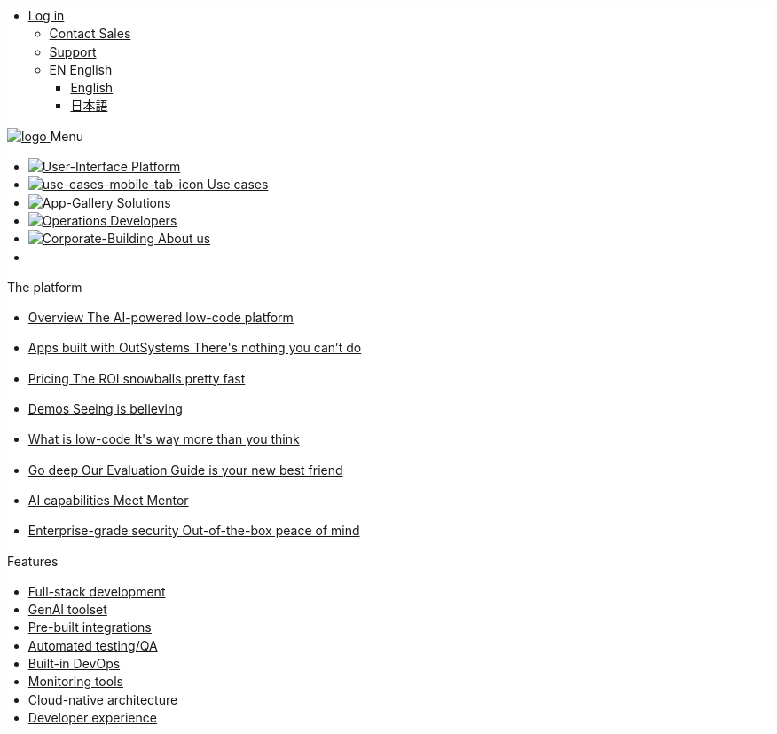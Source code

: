 * [ Log in ](https://www.outsystems.com/evaluation-guide/<https:/www.outsystems.com/Login/Login>)
  * [ Contact Sales ](https://www.outsystems.com/evaluation-guide/</contact-sales/>)
  * [ Support ](https://www.outsystems.com/evaluation-guide/<https:/success.outsystems.com/support/home/>)
  * EN English
    * [ English](https://www.outsystems.com/evaluation-guide/</evaluation-guide/?sc_lang=en>)
    * [ 日本語](https://www.outsystems.com/evaluation-guide/</ja-jp/evaluation-guide/>)


[ ![logo](https://www.outsystems.com/-/media/themes/outsystems/website/site-theme/imgs/logo.svg?updated=20211217193441) ](https://www.outsystems.com/evaluation-guide/</>) Menu
  * [ ![User-Interface](https://www.outsystems.com/-/media/images/icons/menu/platform-mobile-tab-icon.svg?updated=20240731083628) Platform ](https://www.outsystems.com/evaluation-guide/<#main-menu-entry-1>)
  * [ ![use-cases-mobile-tab-icon](https://www.outsystems.com/-/media/images/icons/menu/use-cases-mobile-tab-icon.svg?updated=20240905083421) Use cases ](https://www.outsystems.com/evaluation-guide/<#main-menu-entry-2>)
  * [ ![App-Gallery](https://www.outsystems.com/-/media/images/icons/menu/solutions-mobile-tab-icon.svg?updated=20240731083739) Solutions ](https://www.outsystems.com/evaluation-guide/<#main-menu-entry-3>)
  * [ ![Operations](https://www.outsystems.com/-/media/images/icons/menu/for-developers-mobile-tab-icon.svg?updated=20240731083918) Developers ](https://www.outsystems.com/evaluation-guide/<#main-menu-entry-4>)
  * [ ![Corporate-Building](https://www.outsystems.com/-/media/images/icons/menu/about-outsystems-mobile-tab-icon.svg?updated=20240731084001) About us ](https://www.outsystems.com/evaluation-guide/<#main-menu-entry-5>)
  * [ ](https://www.outsystems.com/evaluation-guide/<#main-menu-entry-7>)


The platform
  * [ Overview The AI-powered low-code platform ](https://www.outsystems.com/evaluation-guide/</low-code-platform/>)
  * [ Apps built with OutSystems There's nothing you can’t do ](https://www.outsystems.com/evaluation-guide/</application/>)
  * [ Pricing The ROI snowballs pretty fast ](https://www.outsystems.com/evaluation-guide/</pricing-and-editions/>)
  * [ Demos Seeing is believing ](https://www.outsystems.com/evaluation-guide/</demos/>)


  * [ What is low-code It's way more than you think ](https://www.outsystems.com/evaluation-guide/</low-code/>)
  * [ Go deep Our Evaluation Guide is your new best friend ](https://www.outsystems.com/evaluation-guide/</evaluation-guide/>)
  * [ AI capabilities Meet Mentor ](https://www.outsystems.com/evaluation-guide/</ai/>)
  * [ Enterprise-grade security Out-of-the-box peace of mind ](https://www.outsystems.com/evaluation-guide/</low-code-platform/security/>)


Features
  * [ Full-stack development ](https://www.outsystems.com/evaluation-guide/</low-code-platform/application-development/>)
  * [ GenAI toolset ](https://www.outsystems.com/evaluation-guide/</low-code-platform/gen-ai/>)
  * [ Pre-built integrations ](https://www.outsystems.com/evaluation-guide/</low-code-platform/integration/>)
  * [ Automated testing/QA ](https://www.outsystems.com/evaluation-guide/</low-code-platform/accelerated-development/>)
  * [ Built-in DevOps ](https://www.outsystems.com/evaluation-guide/</low-code-platform/development-deployment/>)
  * [ Monitoring tools ](https://www.outsystems.com/evaluation-guide/</low-code-platform/application-delivery/>)
  * [ Cloud-native architecture ](https://www.outsystems.com/evaluation-guide/</low-code-platform/cloud-native/>)
  * [ Developer experience ](https://www.outsystems.com/evaluation-guide/</low-code-platform/for-developers/>)
